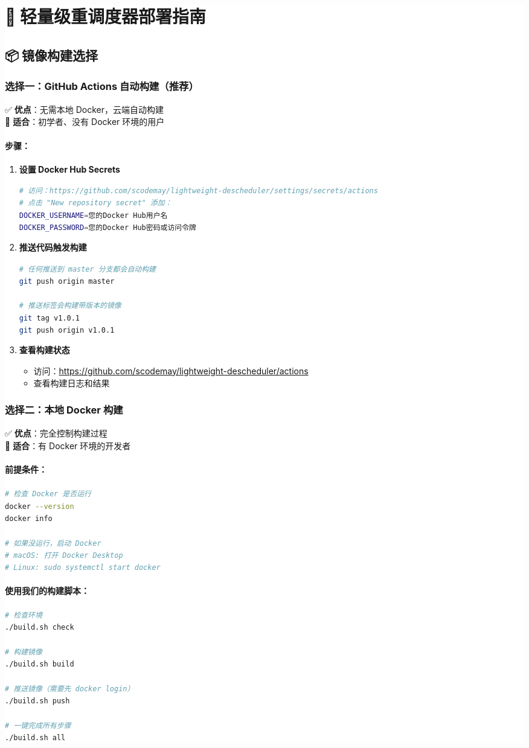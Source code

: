 # 🚀 轻量级重调度器部署指南

## 📦 镜像构建选择

### 选择一：GitHub Actions 自动构建（推荐）

✅ **优点**：无需本地 Docker，云端自动构建  
🎯 **适合**：初学者、没有 Docker 环境的用户

#### 步骤：
1. **设置 Docker Hub Secrets**
   ```bash
   # 访问：https://github.com/scodemay/lightweight-descheduler/settings/secrets/actions
   # 点击 "New repository secret" 添加：
   DOCKER_USERNAME=您的Docker Hub用户名
   DOCKER_PASSWORD=您的Docker Hub密码或访问令牌
   ```

2. **推送代码触发构建**
   ```bash
   # 任何推送到 master 分支都会自动构建
   git push origin master
   
   # 推送标签会构建带版本的镜像
   git tag v1.0.1
   git push origin v1.0.1
   ```

3. **查看构建状态**
   - 访问：https://github.com/scodemay/lightweight-descheduler/actions
   - 查看构建日志和结果

### 选择二：本地 Docker 构建

✅ **优点**：完全控制构建过程  
🎯 **适合**：有 Docker 环境的开发者

#### 前提条件：
```bash
# 检查 Docker 是否运行
docker --version
docker info

# 如果没运行，启动 Docker
# macOS: 打开 Docker Desktop
# Linux: sudo systemctl start docker
```

#### 使用我们的构建脚本：
```bash
# 检查环境
./build.sh check

# 构建镜像
./build.sh build

# 推送镜像（需要先 docker login）
./build.sh push

# 一键完成所有步骤
./build.sh all
```
